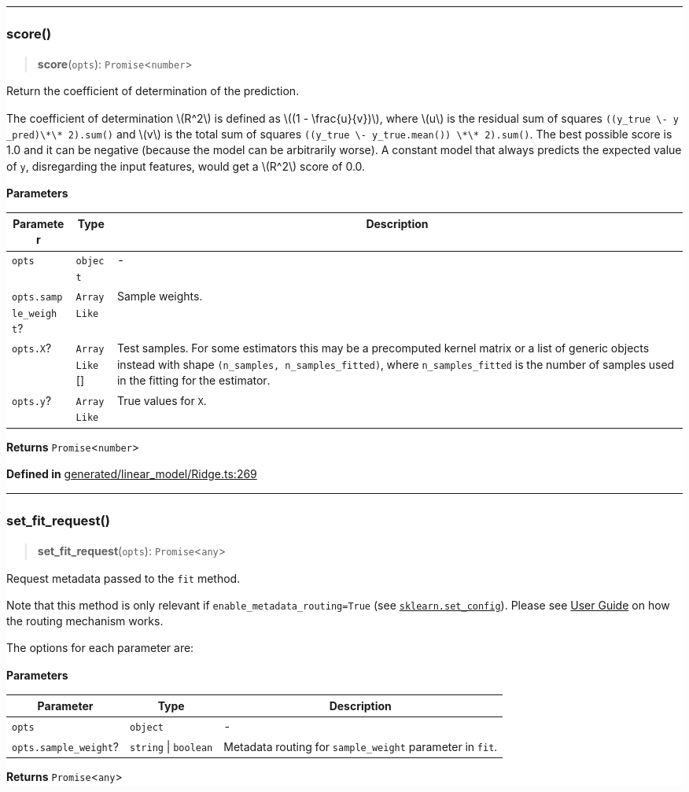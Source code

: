 ***

### score()

> **score**(`opts`): `Promise`\<`number`\>

Return the coefficient of determination of the prediction.

The coefficient of determination \\(R^2\\) is defined as \\((1 - \\frac{u}{v})\\), where \\(u\\) is the residual sum of squares `((y_true \- y_pred)\*\* 2).sum()` and \\(v\\) is the total sum of squares `((y_true \- y_true.mean()) \*\* 2).sum()`. The best possible score is 1.0 and it can be negative (because the model can be arbitrarily worse). A constant model that always predicts the expected value of `y`, disregarding the input features, would get a \\(R^2\\) score of 0.0.

**Parameters**

| Parameter | Type | Description |
| ------ | ------ | ------ |
| `opts` | `object` | - |
| `opts.sample_weight`? | `ArrayLike` | Sample weights. |
| `opts.X`? | `ArrayLike`[] | Test samples. For some estimators this may be a precomputed kernel matrix or a list of generic objects instead with shape `(n_samples, n_samples_fitted)`, where `n_samples_fitted` is the number of samples used in the fitting for the estimator. |
| `opts.y`? | `ArrayLike` | True values for `X`. |

**Returns** `Promise`\<`number`\>

**Defined in** [generated/linear\_model/Ridge.ts:269](https://github.com/transitive-bullshit/scikit-learn-ts/blob/bab9a6d8b9738b16b8b9ba0b3f7cea1495d968d8/packages/sklearn/src/generated/linear_model/Ridge.ts#L269)

***

### set\_fit\_request()

> **set\_fit\_request**(`opts`): `Promise`\<`any`\>

Request metadata passed to the `fit` method.

Note that this method is only relevant if `enable_metadata_routing=True` (see [`sklearn.set_config`](https://scikit-learn.org/stable/modules/generated/sklearn.set_config.html#sklearn.set_config "sklearn.set_config")). Please see [User Guide](https://scikit-learn.org/stable/modules/generated/../../metadata_routing.html#metadata-routing) on how the routing mechanism works.

The options for each parameter are:

**Parameters**

| Parameter | Type | Description |
| ------ | ------ | ------ |
| `opts` | `object` | - |
| `opts.sample_weight`? | `string` \| `boolean` | Metadata routing for `sample_weight` parameter in `fit`. |

**Returns** `Promise`\<`any`\>
